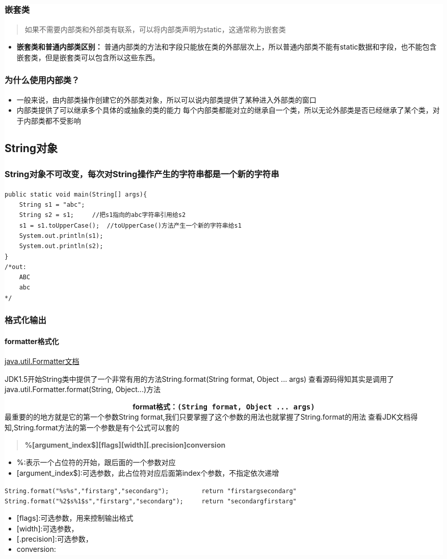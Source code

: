 ### 嵌套类

>如果不需要内部类和外部类有联系，可以将内部类声明为static，这通常称为嵌套类

+ **嵌套类和普通内部类区别：**
    普通内部类的方法和字段只能放在类的外部层次上，所以普通内部类不能有static数据和字段，也不能包含嵌套类，但是嵌套类可以包含所以这些东西。

### 为什么使用内部类？

+ 一般来说，由内部类操作创建它的外部类对象，所以可以说内部类提供了某种进入外部类的窗口
+ 内部类提供了可以继承多个具体的或抽象的类的能力
    每个内部类都能对立的继承自一个类，所以无论外部类是否已经继承了某个类，对于内部类都不受影响

## String对象

### String对象不可改变，每次对String操作产生的字符串都是一个新的字符串 ###

```java{.line-numbers}
public static void main(String[] args){
    String s1 = "abc";
    String s2 = s1;     //把s1指向的abc字符串引用给s2
    s1 = s1.toUpperCase();  //toUpperCase()方法产生一个新的字符串给s1
    System.out.println(s1);
    System.out.println(s2);
}
/*out:
    ABC
    abc
*/
```

### 格式化输出

#### formatter格式化

[java.util.Formatter文档](https://docs.oracle.com/javase/7/docs/api/java/util/Formatter.html)

JDK1.5开始String类中提供了一个非常有用的方法String.format(String format, Object ... args)
查看源码得知其实是调用了java.util.Formatter.format(String, Object...)方法
**<center>format格式：<kbd>(String format, Object ... args)</kbd></center>**
最重要的的地方就是它的第一个参数String format,我们只要掌握了这个参数的用法也就掌握了String.format的用法
查看JDK文档得知,String.format方法的第一个参数是有个公式可以套的
> **%[argument_index$][flags][width][.precision]conversion**

+ %:表示一个占位符的开始，跟后面的一个参数对应
+ \[argument_index$]:可选参数，此占位符对应后面第index个参数，不指定依次递增

```java{.line-numbers}
String.format("%s%s","firstarg","secondarg");         return "firstargsecondarg"
String.format("%2$s%1$s","firstarg","secondarg");     return "secondargfirstarg"
```

+ \[flags]:可选参数，用来控制输出格式
+ \[width]:可选参数，
+ \[.precision]:可选参数，
+ conversion:
